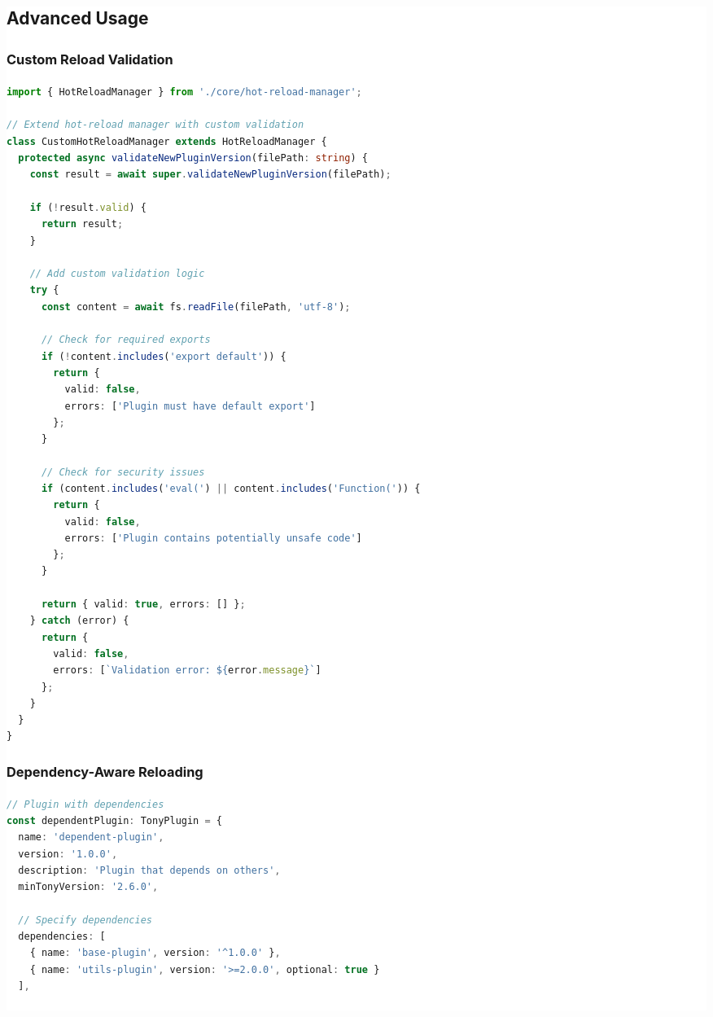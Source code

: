 ## Advanced Usage

### Custom Reload Validation

```typescript
import { HotReloadManager } from './core/hot-reload-manager';

// Extend hot-reload manager with custom validation
class CustomHotReloadManager extends HotReloadManager {
  protected async validateNewPluginVersion(filePath: string) {
    const result = await super.validateNewPluginVersion(filePath);
    
    if (!result.valid) {
      return result;
    }
    
    // Add custom validation logic
    try {
      const content = await fs.readFile(filePath, 'utf-8');
      
      // Check for required exports
      if (!content.includes('export default')) {
        return {
          valid: false,
          errors: ['Plugin must have default export']
        };
      }
      
      // Check for security issues
      if (content.includes('eval(') || content.includes('Function(')) {
        return {
          valid: false,
          errors: ['Plugin contains potentially unsafe code']
        };
      }
      
      return { valid: true, errors: [] };
    } catch (error) {
      return {
        valid: false,
        errors: [`Validation error: ${error.message}`]
      };
    }
  }
}
```

### Dependency-Aware Reloading

```typescript
// Plugin with dependencies
const dependentPlugin: TonyPlugin = {
  name: 'dependent-plugin',
  version: '1.0.0',
  description: 'Plugin that depends on others',
  minTonyVersion: '2.6.0',
  
  // Specify dependencies
  dependencies: [
    { name: 'base-plugin', version: '^1.0.0' },
    { name: 'utils-plugin', version: '>=2.0.0', optional: true }
  ],
  
```